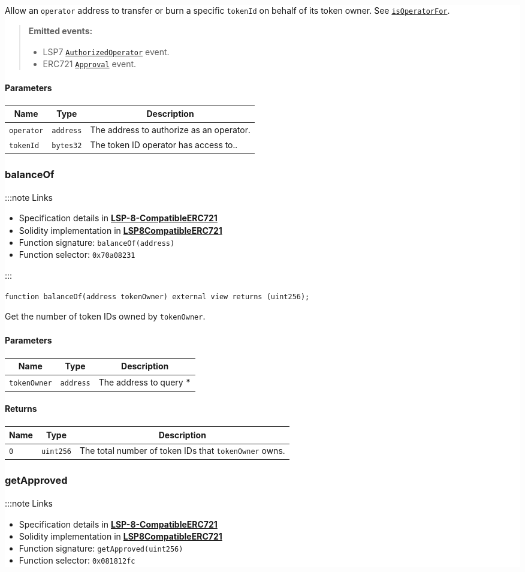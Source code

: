 Allow an `operator` address to transfer or burn a specific `tokenId` on behalf of its token owner. See [`isOperatorFor`](#isoperatorfor).

<blockquote>

**Emitted events:**

- LSP7 [`AuthorizedOperator`](#authorizedoperator) event.
- ERC721 [`Approval`](#approval) event.

</blockquote>

#### Parameters

| Name       |   Type    | Description                              |
| ---------- | :-------: | ---------------------------------------- |
| `operator` | `address` | The address to authorize as an operator. |
| `tokenId`  | `bytes32` | The token ID operator has access to..    |

### balanceOf

:::note Links

- Specification details in [**LSP-8-CompatibleERC721**](https://github.com/lukso-network/lips/tree/main/LSPs/LSP-8-CompatibleERC721.md#balanceof)
- Solidity implementation in [**LSP8CompatibleERC721**](https://github.com/lukso-network/lsp-smart-contracts/blob/develop/contracts/LSP8CompatibleERC721)
- Function signature: `balanceOf(address)`
- Function selector: `0x70a08231`

:::

```solidity
function balanceOf(address tokenOwner) external view returns (uint256);
```

Get the number of token IDs owned by `tokenOwner`.

#### Parameters

| Name         |   Type    | Description             |
| ------------ | :-------: | ----------------------- |
| `tokenOwner` | `address` | The address to query \* |

#### Returns

| Name |   Type    | Description                                           |
| ---- | :-------: | ----------------------------------------------------- |
| `0`  | `uint256` | The total number of token IDs that `tokenOwner` owns. |

### getApproved

:::note Links

- Specification details in [**LSP-8-CompatibleERC721**](https://github.com/lukso-network/lips/tree/main/LSPs/LSP-8-CompatibleERC721.md#getapproved)
- Solidity implementation in [**LSP8CompatibleERC721**](https://github.com/lukso-network/lsp-smart-contracts/blob/develop/contracts/LSP8CompatibleERC721)
- Function signature: `getApproved(uint256)`
- Function selector: `0x081812fc`
